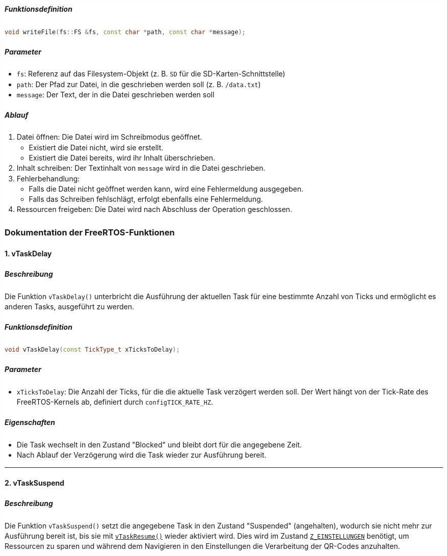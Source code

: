 ##### Funktionsdefinition

```cpp
void writeFile(fs::FS &fs, const char *path, const char *message);
```

##### Parameter

- `fs`: Referenz auf das Filesystem-Objekt (z. B. `SD` für die SD-Karten-Schnittstelle)
- `path`: Der Pfad zur Datei, in die geschrieben werden soll (z. B. `/data.txt`)
- `message`: Der Text, der in die Datei geschrieben werden soll

##### Ablauf

1. Datei öffnen: Die Datei wird im Schreibmodus geöffnet.
    - Existiert die Datei nicht, wird sie erstellt.
    - Existiert die Datei bereits, wird ihr Inhalt überschrieben.
2. Inhalt schreiben: Der Textinhalt von `message` wird in die Datei geschrieben.
3. Fehlerbehandlung:
    - Falls die Datei nicht geöffnet werden kann, wird eine Fehlermeldung ausgegeben.
    - Falls das Schreiben fehlschlägt, erfolgt ebenfalls eine Fehlermeldung.
4. Ressourcen freigeben: Die Datei wird nach Abschluss der Operation geschlossen.




### Dokumentation der FreeRTOS-Funktionen

#### 1. vTaskDelay

##### Beschreibung 
Die Funktion `vTaskDelay()` unterbricht die Ausführung der aktuellen Task für eine bestimmte Anzahl von Ticks und ermöglicht es anderen Tasks, ausgeführt zu werden.

##### Funktionsdefinition

```cpp
void vTaskDelay(const TickType_t xTicksToDelay);
```

##### Parameter

- `xTicksToDelay`: Die Anzahl der Ticks, für die die aktuelle Task verzögert werden soll. Der Wert hängt von der Tick-Rate des FreeRTOS-Kernels ab, definiert durch `configTICK_RATE_HZ`.

##### Eigenschaften

- Die Task wechselt in den Zustand "Blocked" und bleibt dort für die angegebene Zeit.
- Nach Ablauf der Verzögerung wird die Task wieder zur Ausführung bereit.

---

#### 2. vTaskSuspend

##### Beschreibung  
Die Funktion `vTaskSuspend()` setzt die angegebene Task in den Zustand "Suspended" (angehalten), wodurch sie nicht mehr zur Ausführung bereit ist, bis sie mit [`vTaskResume()`](#3-vtaskresume) wieder aktiviert wird. Dies wird im Zustand [`Z_EINSTELLUNGEN`](#einstellungen) benötigt, um Ressourcen zu sparen und während dem Navigieren in den Einstellungen die Verarbeitung der QR-Codes anzuhalten.
